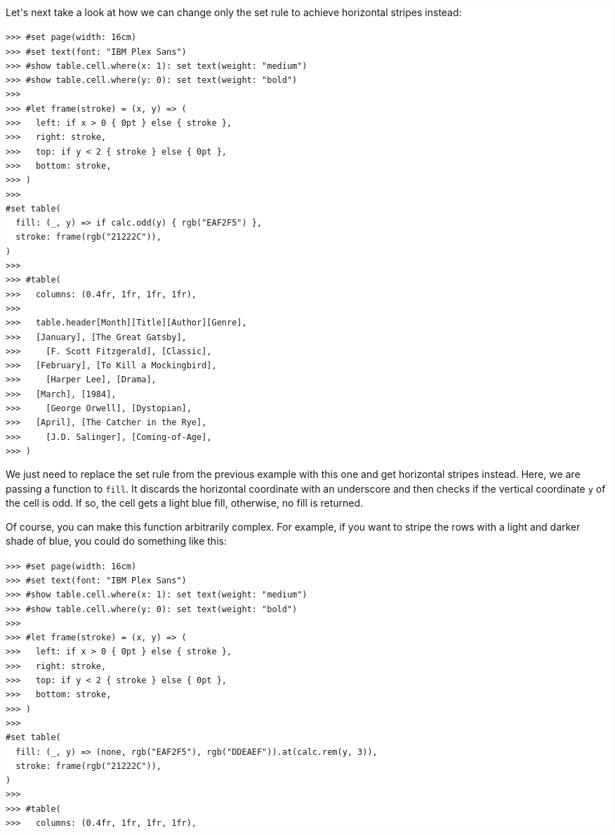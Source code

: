Let's next take a look at how we can change only the set rule to achieve
horizontal stripes instead:

```example
>>> #set page(width: 16cm)
>>> #set text(font: "IBM Plex Sans")
>>> #show table.cell.where(x: 1): set text(weight: "medium")
>>> #show table.cell.where(y: 0): set text(weight: "bold")
>>>
>>> #let frame(stroke) = (x, y) => (
>>>   left: if x > 0 { 0pt } else { stroke },
>>>   right: stroke,
>>>   top: if y < 2 { stroke } else { 0pt },
>>>   bottom: stroke,
>>> )
>>>
#set table(
  fill: (_, y) => if calc.odd(y) { rgb("EAF2F5") },
  stroke: frame(rgb("21222C")),
)
>>>
>>> #table(
>>>   columns: (0.4fr, 1fr, 1fr, 1fr),
>>>
>>>   table.header[Month][Title][Author][Genre],
>>>   [January], [The Great Gatsby],
>>>     [F. Scott Fitzgerald], [Classic],
>>>   [February], [To Kill a Mockingbird],
>>>     [Harper Lee], [Drama],
>>>   [March], [1984],
>>>     [George Orwell], [Dystopian],
>>>   [April], [The Catcher in the Rye],
>>>     [J.D. Salinger], [Coming-of-Age],
>>> )
```

We just need to replace the set rule from the previous example with this one and
get horizontal stripes instead. Here, we are passing a function to `fill`. It
discards the horizontal coordinate with an underscore and then checks if the
vertical coordinate `y` of the cell is odd. If so, the cell gets a light blue
fill, otherwise, no fill is returned.

Of course, you can make this function arbitrarily complex. For example, if you
want to stripe the rows with a light and darker shade of blue, you could do
something like this:

```example
>>> #set page(width: 16cm)
>>> #set text(font: "IBM Plex Sans")
>>> #show table.cell.where(x: 1): set text(weight: "medium")
>>> #show table.cell.where(y: 0): set text(weight: "bold")
>>>
>>> #let frame(stroke) = (x, y) => (
>>>   left: if x > 0 { 0pt } else { stroke },
>>>   right: stroke,
>>>   top: if y < 2 { stroke } else { 0pt },
>>>   bottom: stroke,
>>> )
>>>
#set table(
  fill: (_, y) => (none, rgb("EAF2F5"), rgb("DDEAEF")).at(calc.rem(y, 3)),
  stroke: frame(rgb("21222C")),
)
>>>
>>> #table(
>>>   columns: (0.4fr, 1fr, 1fr, 1fr),
```